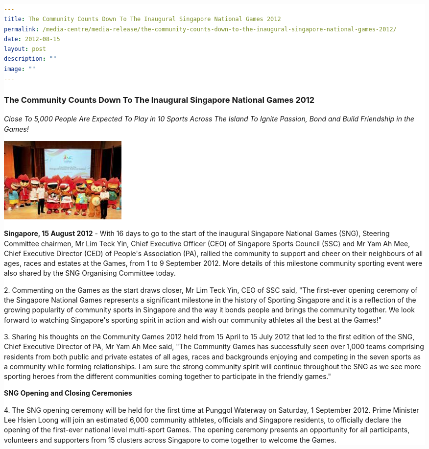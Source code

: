 ```yaml
---
title: The Community Counts Down To The Inaugural Singapore National Games 2012
permalink: /media-centre/media-release/the-community-counts-down-to-the-inaugural-singapore-national-games-2012/
date: 2012-08-15
layout: post
description: ""
image: ""
---
```

### **The Community Counts Down To The Inaugural Singapore National Games 2012**

*Close To 5,000 People Are Expected To Play in 10 Sports Across The Island To Ignite Passion, Bond and Build Friendship in the Games!*

![](/images/Media%20Centre/Media%20Release/2012/Aug/THECOMMUNITYCOUNTSDOWNTOTHEINAUGURALSINGAPORENATIONALGAMES2012MainPar0061Imagegif.gif)

**Singapore, 15 August 2012** - With 16 days to go to the start of the inaugural Singapore National Games (SNG), Steering Committee chairmen, Mr Lim Teck Yin, Chief Executive Officer (CEO) of Singapore Sports Council (SSC) and Mr Yam Ah Mee, Chief Executive Director (CED) of People's Association (PA), rallied the community to support and cheer on their neighbours of all ages, races and estates at the Games, from 1 to 9 September 2012. More details of this milestone community sporting event were also shared by the SNG Organising Committee today.

2\. Commenting on the Games as the start draws closer, Mr Lim Teck Yin, CEO of SSC said, "The first-ever opening ceremony of the Singapore National Games represents a significant milestone in the history of Sporting Singapore and it is a reflection of the growing popularity of community sports in Singapore and the way it bonds people and brings the community together. We look forward to watching Singapore's sporting spirit in action and wish our community athletes all the best at the Games!"

3\. Sharing his thoughts on the Community Games 2012 held from 15 April to 15 July 2012 that led to the first edition of the SNG, Chief Executive Director of PA, Mr Yam Ah Mee said, "The Community Games has successfully seen over 1,000 teams comprising residents from both public and private estates of all ages, races and backgrounds enjoying and competing in the seven sports as a community while forming relationships. I am sure the strong community spirit will continue throughout the SNG as we see more sporting heroes from the different communities coming together to participate in the friendly games."

**SNG Opening and Closing Ceremonies**

4\. The SNG opening ceremony will be held for the first time at Punggol Waterway on Saturday, 1 September 2012. Prime Minister Lee Hsien Loong will join an estimated 6,000 community athletes, officials and Singapore residents, to officially declare the opening of the first-ever national level multi-sport Games. The opening ceremony presents an opportunity for all participants, volunteers and supporters from 15 clusters across Singapore to come together to welcome the Games.
